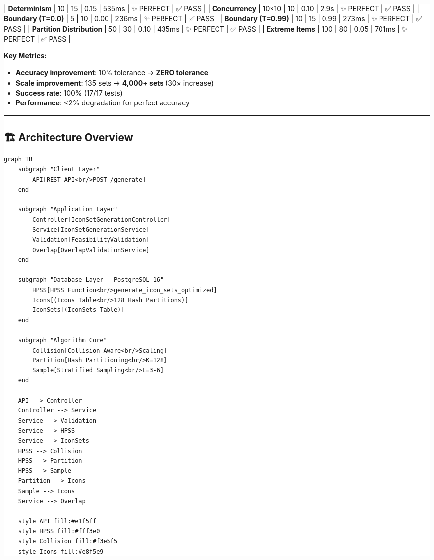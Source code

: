 | **Determinism** | 10 | 15 | 0.15 | 535ms | ✨ PERFECT | ✅ PASS |
| **Concurrency** | 10×10 | 10 | 0.10 | 2.9s | ✨ PERFECT | ✅ PASS |
| **Boundary (T=0.0)** | 5 | 10 | 0.00 | 236ms | ✨ PERFECT | ✅ PASS |
| **Boundary (T=0.99)** | 10 | 15 | 0.99 | 273ms | ✨ PERFECT | ✅ PASS |
| **Partition Distribution** | 50 | 30 | 0.10 | 435ms | ✨ PERFECT | ✅ PASS |
| **Extreme Items** | 100 | 80 | 0.05 | 701ms | ✨ PERFECT | ✅ PASS |

**Key Metrics:**
- **Accuracy improvement**: 10% tolerance → **ZERO tolerance**
- **Scale improvement**: 135 sets → **4,000+ sets** (30× increase)
- **Success rate**: 100% (17/17 tests)
- **Performance**: <2% degradation for perfect accuracy

---

## 🏗️ Architecture Overview

```mermaid
graph TB
    subgraph "Client Layer"
        API[REST API<br/>POST /generate]
    end

    subgraph "Application Layer"
        Controller[IconSetGenerationController]
        Service[IconSetGenerationService]
        Validation[FeasibilityValidation]
        Overlap[OverlapValidationService]
    end

    subgraph "Database Layer - PostgreSQL 16"
        HPSS[HPSS Function<br/>generate_icon_sets_optimized]
        Icons[(Icons Table<br/>128 Hash Partitions)]
        IconSets[(IconSets Table)]
    end

    subgraph "Algorithm Core"
        Collision[Collision-Aware<br/>Scaling]
        Partition[Hash Partitioning<br/>K=128]
        Sample[Stratified Sampling<br/>L=3-6]
    end

    API --> Controller
    Controller --> Service
    Service --> Validation
    Service --> HPSS
    Service --> IconSets
    HPSS --> Collision
    HPSS --> Partition
    HPSS --> Sample
    Partition --> Icons
    Sample --> Icons
    Service --> Overlap

    style API fill:#e1f5ff
    style HPSS fill:#fff3e0
    style Collision fill:#f3e5f5
    style Icons fill:#e8f5e9
```
